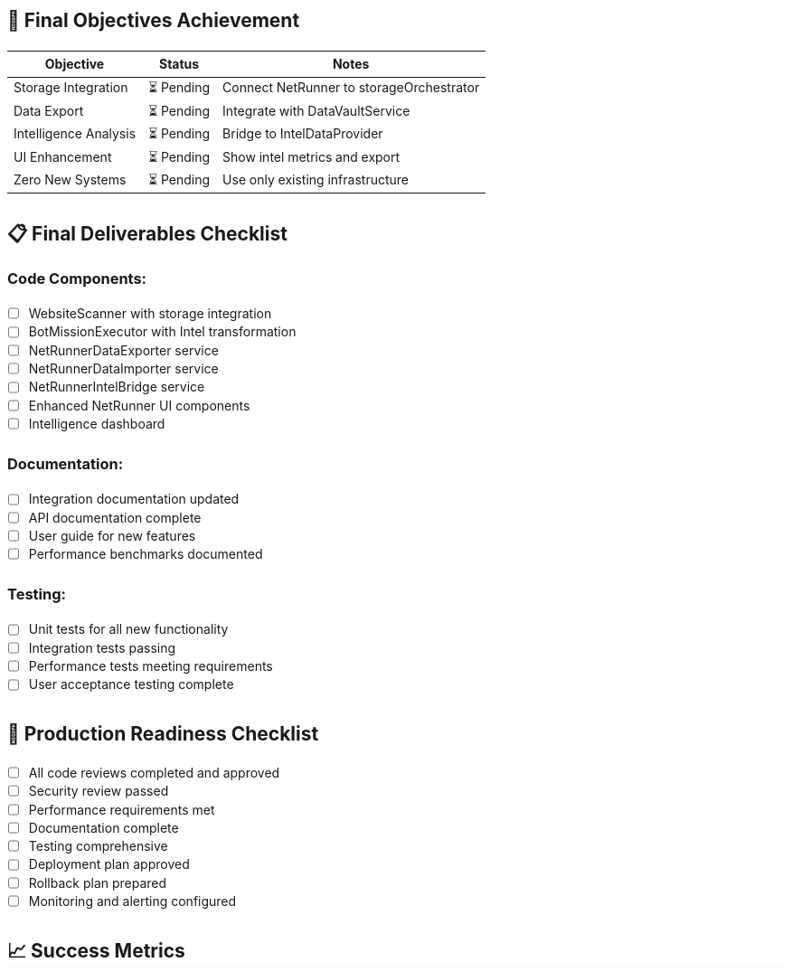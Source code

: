 ## 🎯 **Final Objectives Achievement**

| Objective | Status | Notes |
|-----------|--------|-------|
| Storage Integration | ⏳ Pending | Connect NetRunner to storageOrchestrator |
| Data Export | ⏳ Pending | Integrate with DataVaultService |
| Intelligence Analysis | ⏳ Pending | Bridge to IntelDataProvider |
| UI Enhancement | ⏳ Pending | Show intel metrics and export |
| Zero New Systems | ⏳ Pending | Use only existing infrastructure |

## 📋 **Final Deliverables Checklist**

### **Code Components:**
- [ ] WebsiteScanner with storage integration
- [ ] BotMissionExecutor with Intel transformation
- [ ] NetRunnerDataExporter service
- [ ] NetRunnerDataImporter service
- [ ] NetRunnerIntelBridge service
- [ ] Enhanced NetRunner UI components
- [ ] Intelligence dashboard

### **Documentation:**
- [ ] Integration documentation updated
- [ ] API documentation complete
- [ ] User guide for new features
- [ ] Performance benchmarks documented

### **Testing:**
- [ ] Unit tests for all new functionality
- [ ] Integration tests passing
- [ ] Performance tests meeting requirements
- [ ] User acceptance testing complete

## 🚀 **Production Readiness Checklist**

- [ ] All code reviews completed and approved
- [ ] Security review passed
- [ ] Performance requirements met
- [ ] Documentation complete
- [ ] Testing comprehensive
- [ ] Deployment plan approved
- [ ] Rollback plan prepared
- [ ] Monitoring and alerting configured

## 📈 **Success Metrics**
